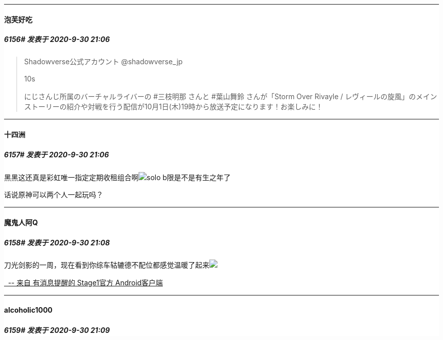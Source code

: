 





-----

####  泡芙好吃  
##### 6156#       发表于 2020-9-30 21:06



<blockquote>Shadowverse公式アカウント @shadowverse_jp

10s

にじさんじ所属のバーチャルライバーの #三枝明那 さんと #葉山舞鈴 さんが「Storm Over Rivayle / レヴィールの旋風」のメインストーリーの紹介や対戦を行う配信が10月1日(木)19時から放送予定になります！お楽しみに！</blockquote>







-----

####  十四洲  
##### 6157#       发表于 2020-9-30 21:06




黑黑这还真是彩虹唯一指定定期收租组合啊<img src="https://static.saraba1st.com/image/smiley/face2017/037.png" referrerpolicy="no-referrer">solo b限是不是有生之年了

话说原神可以两个人一起玩吗？







-----

####  魔鬼人阿Q  
##### 6158#       发表于 2020-9-30 21:08




刀光剑影的一周，现在看到你综车轱辘德不配位都感觉温暖了起来<img src="https://static.saraba1st.com/image/smiley/face2017/138.png" referrerpolicy="no-referrer">

[  -- 来自 有消息提醒的 Stage1官方 Android客户端](https://www.coolapk.com/apk/140634)







-----

####  alcoholic1000  
##### 6159#       发表于 2020-9-30 21:09

